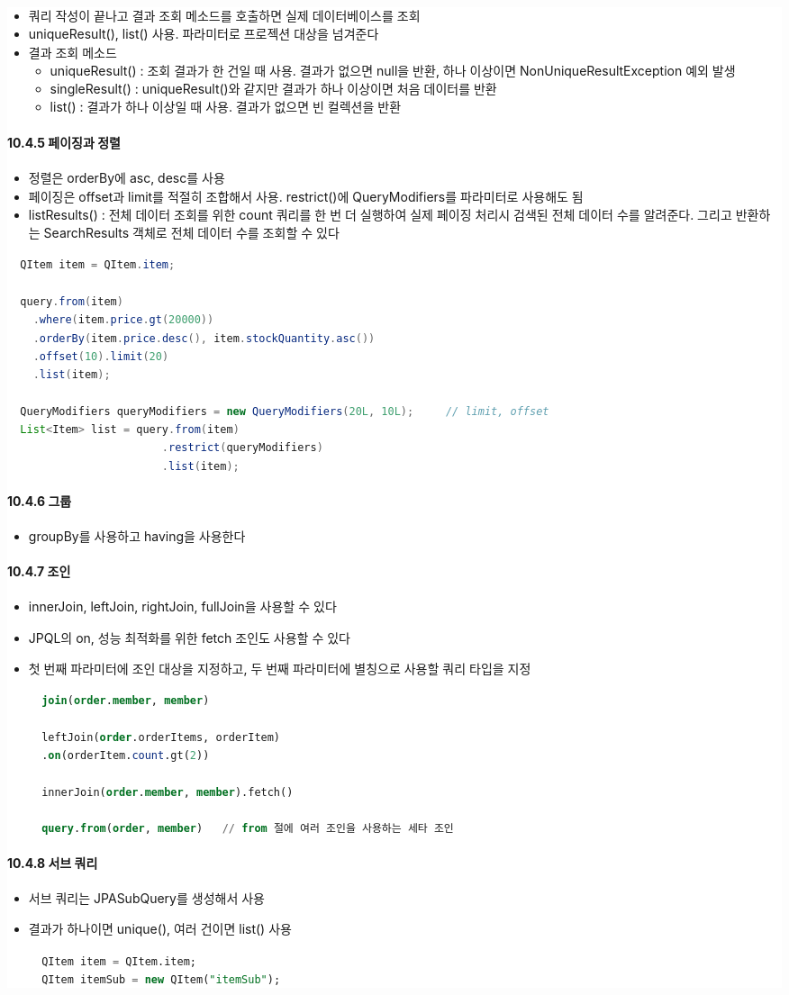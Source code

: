 * 쿼리 작성이 끝나고 결과 조회 메소드를 호출하면 실제 데이터베이스를 조회
* uniqueResult(), list() 사용. 파라미터로 프로젝션 대상을 넘겨준다
* 결과 조회 메소드
  * uniqueResult() : 조회 결과가 한 건일 때 사용. 결과가 없으면 null을 반환, 하나 이상이면 NonUniqueResultException 예외 발생
  * singleResult() : uniqueResult()와 같지만 결과가 하나 이상이면 처음 데이터를 반환
  * list() : 결과가 하나 이상일 때 사용. 결과가 없으면 빈 컬렉션을 반환

#### **10.4.5 페이징과 정렬**

* 정렬은 orderBy에 asc, desc를 사용
* 페이징은 offset과 limit를 적절히 조합해서 사용. restrict()에 QueryModifiers를 파라미터로 사용해도 됨
* listResults() : 전체 데이터 조회를 위한 count 쿼리를 한 번 더 실행하여 실제 페이징 처리시 검색된 전체 데이터 수를 알려준다. 그리고 반환하는 SearchResults 객체로 전체 데이터 수를 조회할 수 있다

```java
  QItem item = QItem.item;

  query.from(item)
    .where(item.price.gt(20000))
    .orderBy(item.price.desc(), item.stockQuantity.asc())
    .offset(10).limit(20)
    .list(item);

  QueryModifiers queryModifiers = new QueryModifiers(20L, 10L);     // limit, offset
  List<Item> list = query.from(item)
                        .restrict(queryModifiers)
                        .list(item);
```

#### **10.4.6 그룹**

* groupBy를 사용하고 having을 사용한다

#### **10.4.7 조인**

* innerJoin, leftJoin, rightJoin, fullJoin을 사용할 수 있다
* JPQL의 on, 성능 최적화를 위한 fetch 조인도 사용할 수 있다
*   첫 번째 파라미터에 조인 대상을 지정하고, 두 번째 파라미터에 별칭으로 사용할 쿼리 타입을 지정

    ```sql
      join(order.member, member)

      leftJoin(order.orderItems, orderItem)
      .on(orderItem.count.gt(2))

      innerJoin(order.member, member).fetch()

      query.from(order, member)   // from 절에 여러 조인을 사용하는 세타 조인
    ```

#### **10.4.8 서브 쿼리**

* 서브 쿼리는 JPASubQuery를 생성해서 사용
*   결과가 하나이면 unique(), 여러 건이면 list() 사용

    ```sql
      QItem item = QItem.item;
      QItem itemSub = new QItem("itemSub");
